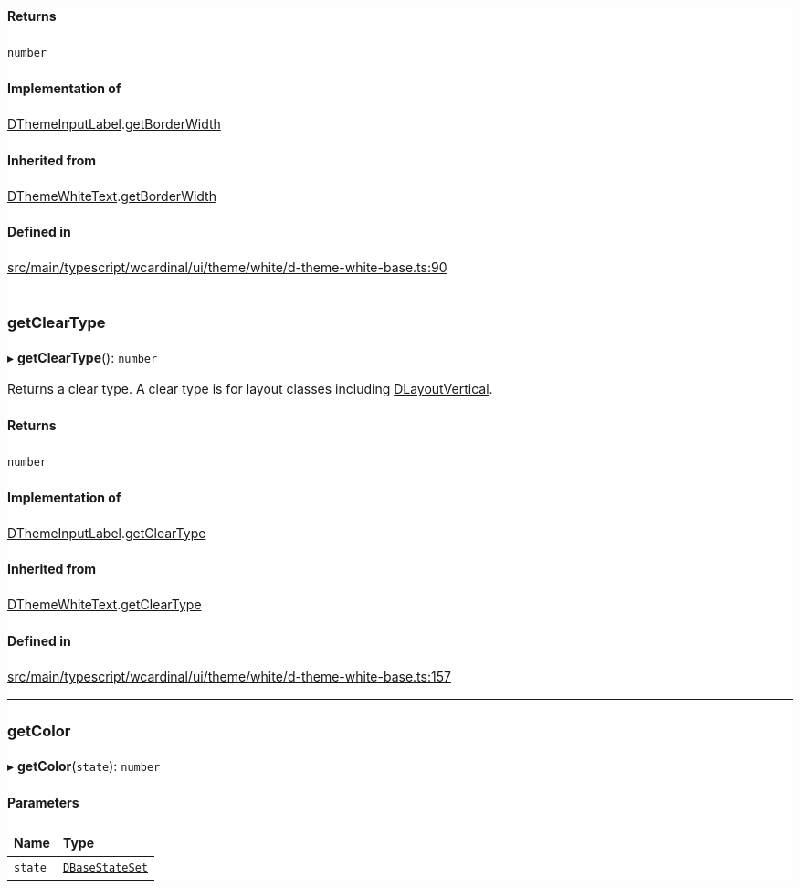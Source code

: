 #### Returns

`number`

#### Implementation of

[DThemeInputLabel](../interfaces/DThemeInputLabel.md).[getBorderWidth](../interfaces/DThemeInputLabel.md#getborderwidth)

#### Inherited from

[DThemeWhiteText](DThemeWhiteText.md).[getBorderWidth](DThemeWhiteText.md#getborderwidth)

#### Defined in

[src/main/typescript/wcardinal/ui/theme/white/d-theme-white-base.ts:90](https://github.com/winter-cardinal/winter-cardinal-ui/blob/v0.200.0/src/main/typescript/wcardinal/ui/theme/white/d-theme-white-base.ts#L90)

___

### getClearType

▸ **getClearType**(): `number`

Returns a clear type.
A clear type is for layout classes including [DLayoutVertical](DLayoutVertical.md).

#### Returns

`number`

#### Implementation of

[DThemeInputLabel](../interfaces/DThemeInputLabel.md).[getClearType](../interfaces/DThemeInputLabel.md#getcleartype)

#### Inherited from

[DThemeWhiteText](DThemeWhiteText.md).[getClearType](DThemeWhiteText.md#getcleartype)

#### Defined in

[src/main/typescript/wcardinal/ui/theme/white/d-theme-white-base.ts:157](https://github.com/winter-cardinal/winter-cardinal-ui/blob/v0.200.0/src/main/typescript/wcardinal/ui/theme/white/d-theme-white-base.ts#L157)

___

### getColor

▸ **getColor**(`state`): `number`

#### Parameters

| Name | Type |
| :------ | :------ |
| `state` | [`DBaseStateSet`](../interfaces/DBaseStateSet.md) |
